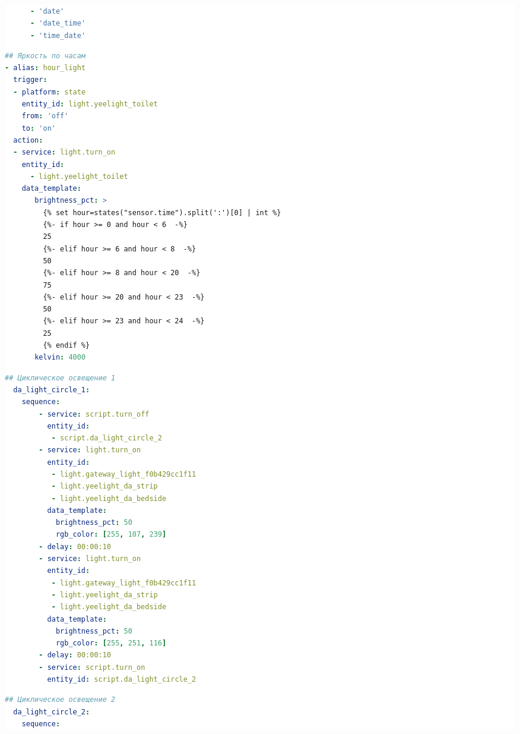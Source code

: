 ```yaml
      - 'date'
      - 'date_time'
      - 'time_date'
```
```yaml
## Яркость по часам
- alias: hour_light
  trigger:
  - platform: state
    entity_id: light.yeelight_toilet
    from: 'off'
    to: 'on'
  action:
  - service: light.turn_on
    entity_id:
      - light.yeelight_toilet
    data_template:
       brightness_pct: >
         {% set hour=states("sensor.time").split(':')[0] | int %}
         {%- if hour >= 0 and hour < 6  -%}
         25
         {%- elif hour >= 6 and hour < 8  -%}
         50
         {%- elif hour >= 8 and hour < 20  -%}
         75
         {%- elif hour >= 20 and hour < 23  -%}
         50
         {%- elif hour >= 23 and hour < 24  -%}
         25
         {% endif %}
       kelvin: 4000
```
```yaml
## Циклическое освещение 1
  da_light_circle_1:
    sequence:
        - service: script.turn_off
          entity_id: 
           - script.da_light_circle_2
        - service: light.turn_on
          entity_id: 
           - light.gateway_light_f0b429cc1f11
           - light.yeelight_da_strip
           - light.yeelight_da_bedside
          data_template:
            brightness_pct: 50
            rgb_color: [255, 107, 239]
        - delay: 00:00:10
        - service: light.turn_on
          entity_id: 
           - light.gateway_light_f0b429cc1f11
           - light.yeelight_da_strip
           - light.yeelight_da_bedside
          data_template:
            brightness_pct: 50
            rgb_color: [255, 251, 116]
        - delay: 00:00:10
        - service: script.turn_on
          entity_id: script.da_light_circle_2
```
```yaml
## Циклическое освещение 2
  da_light_circle_2:
    sequence:
```